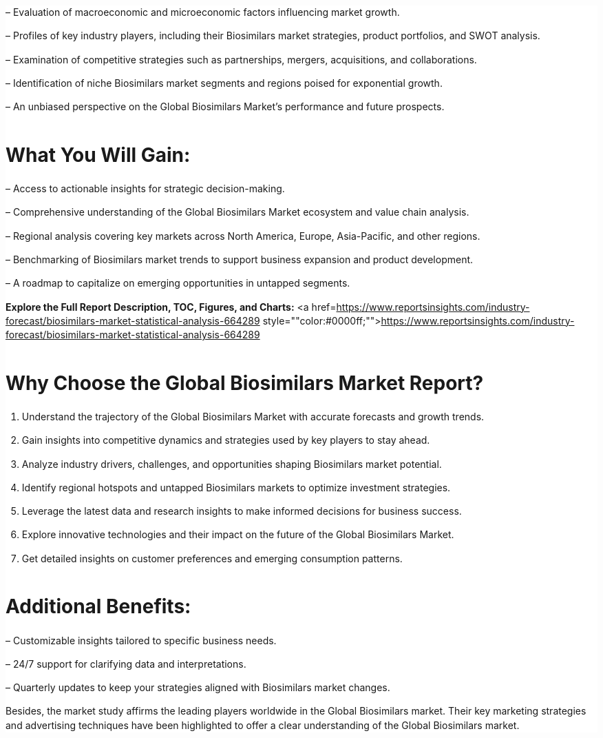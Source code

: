 – Evaluation of macroeconomic and microeconomic factors influencing market growth.

– Profiles of key industry players, including their Biosimilars market strategies, product portfolios, and SWOT analysis.

– Examination of competitive strategies such as partnerships, mergers, acquisitions, and collaborations.

– Identification of niche Biosimilars market segments and regions poised for exponential growth.

– An unbiased perspective on the Global Biosimilars Market’s performance and future prospects.

# <strong>What You Will Gain:</strong>

– Access to actionable insights for strategic decision-making.

– Comprehensive understanding of the Global Biosimilars Market ecosystem and value chain analysis.

– Regional analysis covering key markets across North America, Europe, Asia-Pacific, and other regions.

– Benchmarking of Biosimilars market trends to support business expansion and product development.

– A roadmap to capitalize on emerging opportunities in untapped segments.

<strong>Explore the Full Report Description, TOC, Figures, and Charts:</strong>
<a href=https://www.reportsinsights.com/industry-forecast/biosimilars-market-statistical-analysis-664289 style=""color:#0000ff;"">https://www.reportsinsights.com/industry-forecast/biosimilars-market-statistical-analysis-664289</a>

# <strong>Why Choose the Global Biosimilars Market Report?</strong>

1. Understand the trajectory of the Global Biosimilars Market with accurate forecasts and growth trends.

2. Gain insights into competitive dynamics and strategies used by key players to stay ahead.

3. Analyze industry drivers, challenges, and opportunities shaping Biosimilars market potential.

4. Identify regional hotspots and untapped Biosimilars markets to optimize investment strategies.

5. Leverage the latest data and research insights to make informed decisions for business success.

6. Explore innovative technologies and their impact on the future of the Global Biosimilars Market.

7. Get detailed insights on customer preferences and emerging consumption patterns.

# <strong>Additional Benefits:</strong>

– Customizable insights tailored to specific business needs.

– 24/7 support for clarifying data and interpretations.

– Quarterly updates to keep your strategies aligned with Biosimilars market changes.

Besides, the market study affirms the leading players worldwide in the Global Biosimilars market. Their key marketing strategies and advertising techniques have been highlighted to offer a clear understanding of the Global Biosimilars market.
